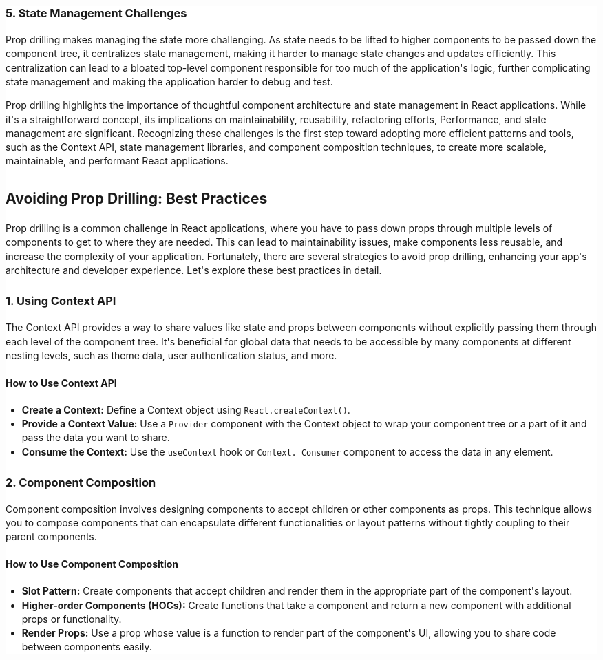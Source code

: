 ### 5. State Management Challenges

Prop drilling makes managing the state more challenging. As state needs to be lifted to higher components to be passed down the component tree, it centralizes state management, making it harder to manage state changes and updates efficiently. This centralization can lead to a bloated top-level component responsible for too much of the application's logic, further complicating state management and making the application harder to debug and test.

Prop drilling highlights the importance of thoughtful component architecture and state management in React applications. While it's a straightforward concept, its implications on maintainability, reusability, refactoring efforts, Performance, and state management are significant. Recognizing these challenges is the first step toward adopting more efficient patterns and tools, such as the Context API, state management libraries, and component composition techniques, to create more scalable, maintainable, and performant React applications.

## Avoiding Prop Drilling: Best Practices

Prop drilling is a common challenge in React applications, where you have to pass down props through multiple levels of components to get to where they are needed. This can lead to maintainability issues, make components less reusable, and increase the complexity of your application. Fortunately, there are several strategies to avoid prop drilling, enhancing your app's architecture and developer experience. Let's explore these best practices in detail.

### 1. Using Context API

The Context API provides a way to share values like state and props between components without explicitly passing them through each level of the component tree. It's beneficial for global data that needs to be accessible by many components at different nesting levels, such as theme data, user authentication status, and more.

#### How to Use Context API

- **Create a Context:** Define a Context object using `React.createContext()`.
- **Provide a Context Value:** Use a `Provider` component with the Context object to wrap your component tree or a part of it and pass the data you want to share.
- **Consume the Context:** Use the `useContext` hook or `Context. Consumer` component to access the data in any element.

### 2. Component Composition

Component composition involves designing components to accept children or other components as props. This technique allows you to compose components that can encapsulate different functionalities or layout patterns without tightly coupling to their parent components.

#### How to Use Component Composition

- **Slot Pattern:** Create components that accept children and render them in the appropriate part of the component's layout.
- **Higher-order Components (HOCs):** Create functions that take a component and return a new component with additional props or functionality.
- **Render Props:** Use a prop whose value is a function to render part of the component's UI, allowing you to share code between components easily.
